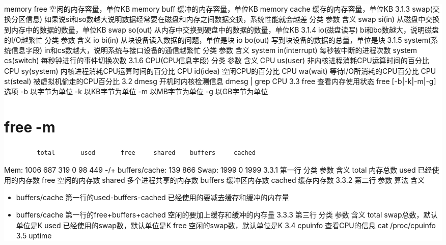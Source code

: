 memory	free	空闲的内存容量，单位KB
memory	buff	缓冲的内存容量，单位KB
memory	cache	缓存的内存容量，单位KB
3.1.3 swap(交换分区信息)
如果说si和so数越大说明数据经常要在磁盘和内存之间数据交换，系统性能就会越差
分类	参数	含义
swap	si(in)	从磁盘中交换到内存中的数据的数量，单位KB
swap	so(out)	从内存中交换到硬盘中的数据的数量，单位KB
3.1.4 io(磁盘读写)
bi和bo数越大，说明磁盘的I/O越繁忙
分类	参数	含义
io	bi(in)	从块设备读入数据的问题，单位是块
io	bo(out)	写到块设备的数据的总量，单位是块
3.1.5 system(系统信息字段)
in和cs数越大，说明系统与接口设备的通信越繁忙
分类	参数	含义
system	in(interrupt)	每秒被中断的进程次数
system	cs(switch)	每秒钟进行的事件切换次数
3.1.6 CPU(CPU信息字段)
分类	参数	含义
CPU	us(user)	非内核进程消耗CPU运算时间的百分比
CPU	sy(system)	内核进程消耗CPU运算时间的百分比
CPU	id(idea)	空闲CPU的百分比
CPU	wa(wait)	等待I/O所消耗的CPU百分比
CPU	st(steal)	被虚拟机偷走的CPU百分比
3.2 dmesg
开机时内核检测信息
dmesg | grep CPU
3.3 free
查看内存使用状态
free [-b|-k|-m|-g]
选项
-b 以字节为单位
-k 以KB字节为单位
-m 以MB字节为单位
-g 以GB字节为单位
# free -m
             total       used       free     shared    buffers     cached
Mem:          1006        687        319          0         98        449
-/+ buffers/cache:        139        866
Swap:         1999          0       1999
3.3.1 第一行
分类	参数	含义
total	内存总数
used	已经使用的内存数
free	空闲的内存数
shared	多个进程共享的内存数
buffers	缓冲区内存数
cached	缓存内存数
3.3.2 第二行
参数	算法	含义
- buffers/cache	第一行的used-buffers-cached	已经使用的要减去缓存和缓冲的内存量
+ buffers/cache	第一行的free+buffers+cached	空闲的要加上缓存和缓冲的内存量
3.3.3 第三行
分类	参数	含义
total	swap总数，默认单位是K
used	已经使用的swap数，默认单位是K
free	空闲的swap数，默认单位是K
3.4 cpuinfo
查看CPU的信息
cat /proc/cpuinfo
3.5 uptime